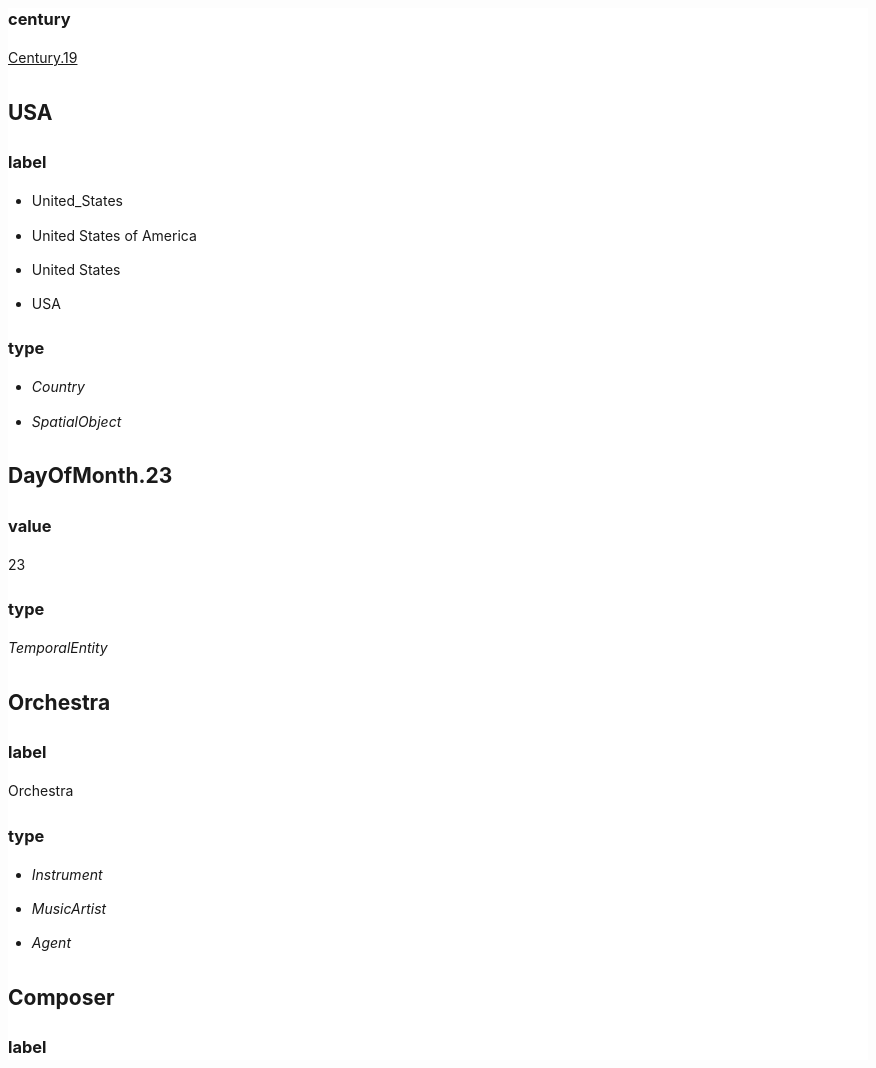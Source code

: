 ### century


[Century.19](#Century.19)

## USA

### label

 - United_States

 - United States of America

 - United States

 - USA

### type

 - *Country*

 - *SpatialObject*

## DayOfMonth.23

### value


23

### type


*TemporalEntity*

## Orchestra

### label


Orchestra

### type

 - *Instrument*

 - *MusicArtist*

 - *Agent*

## Composer

### label
